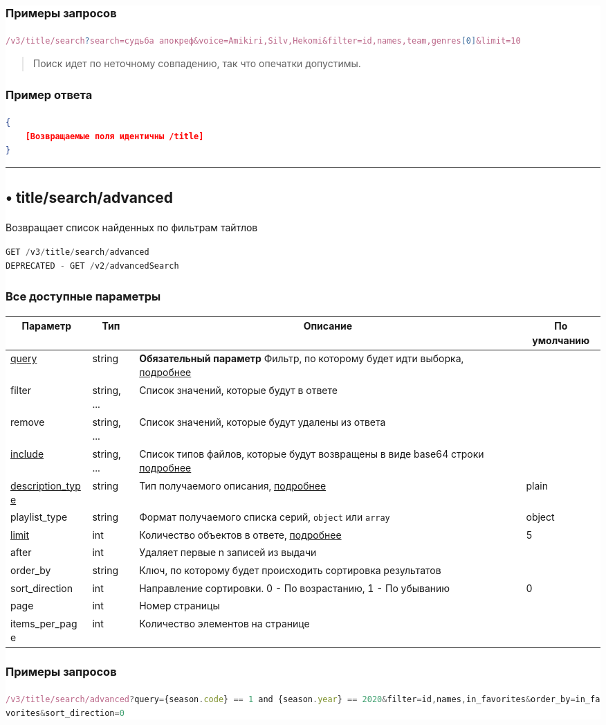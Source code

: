 
### Примеры запросов
```js
/v3/title/search?search=cудьба апокреф&voice=Amikiri,Silv,Hekomi&filter=id,names,team,genres[0]&limit=10
```
> Поиск идет по неточному совпадению, так что опечатки допустимы.

### Пример ответа

```json
{
    [Возвращаемые поля идентичны /title]
}
```
***

## • title/search/advanced
Возвращает список найденных по фильтрам тайтлов

```js
GET /v3/title/search/advanced
DEPRECATED - GET /v2/advancedSearch
```

### Все доступные параметры
| Параметр | Тип | Описание | По умолчанию |
| - | - | - | - |
| [query](#query) | string | **Обязательный параметр** Фильтр, по которому будет идти выборка, [подробнее](#query) | |
| filter | string, ... | Список значений, которые будут в ответе | |
| remove | string, ... | Список значений, которые будут удалены из ответа | |
| [include](#include) | string, ... | Список типов файлов, которые будут возвращены в виде base64 строки [подробнее](#include) | |
| [description_type](#description_type) | string | Тип получаемого описания, [подробнее](#description_type) | plain |
| playlist_type | string | Формат получаемого списка серий, `object` или `array` | object |
| [limit](#limit) | int | Количество объектов в ответе, [подробнее](#limit) | 5 |
| after | int | Удаляет первые n записей из выдачи | |
| order_by | string | Ключ, по которому будет происходить сортировка результатов | |
| sort_direction | int | Направление сортировки. 0 - По возрастанию, 1 - По убыванию | 0 |
| page | int | Номер страницы | |
| items_per_page | int | Количество элементов на странице | |

### Примеры запросов
```js
/v3/title/search/advanced?query={season.code} == 1 and {season.year} == 2020&filter=id,names,in_favorites&order_by=in_favorites&sort_direction=0
```
